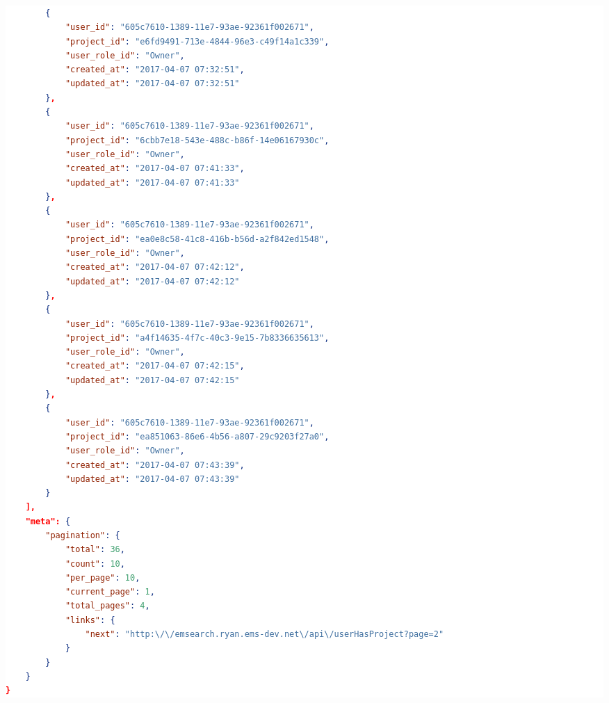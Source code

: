 ```json
        {
            "user_id": "605c7610-1389-11e7-93ae-92361f002671",
            "project_id": "e6fd9491-713e-4844-96e3-c49f14a1c339",
            "user_role_id": "Owner",
            "created_at": "2017-04-07 07:32:51",
            "updated_at": "2017-04-07 07:32:51"
        },
        {
            "user_id": "605c7610-1389-11e7-93ae-92361f002671",
            "project_id": "6cbb7e18-543e-488c-b86f-14e06167930c",
            "user_role_id": "Owner",
            "created_at": "2017-04-07 07:41:33",
            "updated_at": "2017-04-07 07:41:33"
        },
        {
            "user_id": "605c7610-1389-11e7-93ae-92361f002671",
            "project_id": "ea0e8c58-41c8-416b-b56d-a2f842ed1548",
            "user_role_id": "Owner",
            "created_at": "2017-04-07 07:42:12",
            "updated_at": "2017-04-07 07:42:12"
        },
        {
            "user_id": "605c7610-1389-11e7-93ae-92361f002671",
            "project_id": "a4f14635-4f7c-40c3-9e15-7b8336635613",
            "user_role_id": "Owner",
            "created_at": "2017-04-07 07:42:15",
            "updated_at": "2017-04-07 07:42:15"
        },
        {
            "user_id": "605c7610-1389-11e7-93ae-92361f002671",
            "project_id": "ea851063-86e6-4b56-a807-29c9203f27a0",
            "user_role_id": "Owner",
            "created_at": "2017-04-07 07:43:39",
            "updated_at": "2017-04-07 07:43:39"
        }
    ],
    "meta": {
        "pagination": {
            "total": 36,
            "count": 10,
            "per_page": 10,
            "current_page": 1,
            "total_pages": 4,
            "links": {
                "next": "http:\/\/emsearch.ryan.ems-dev.net\/api\/userHasProject?page=2"
            }
        }
    }
}
```
